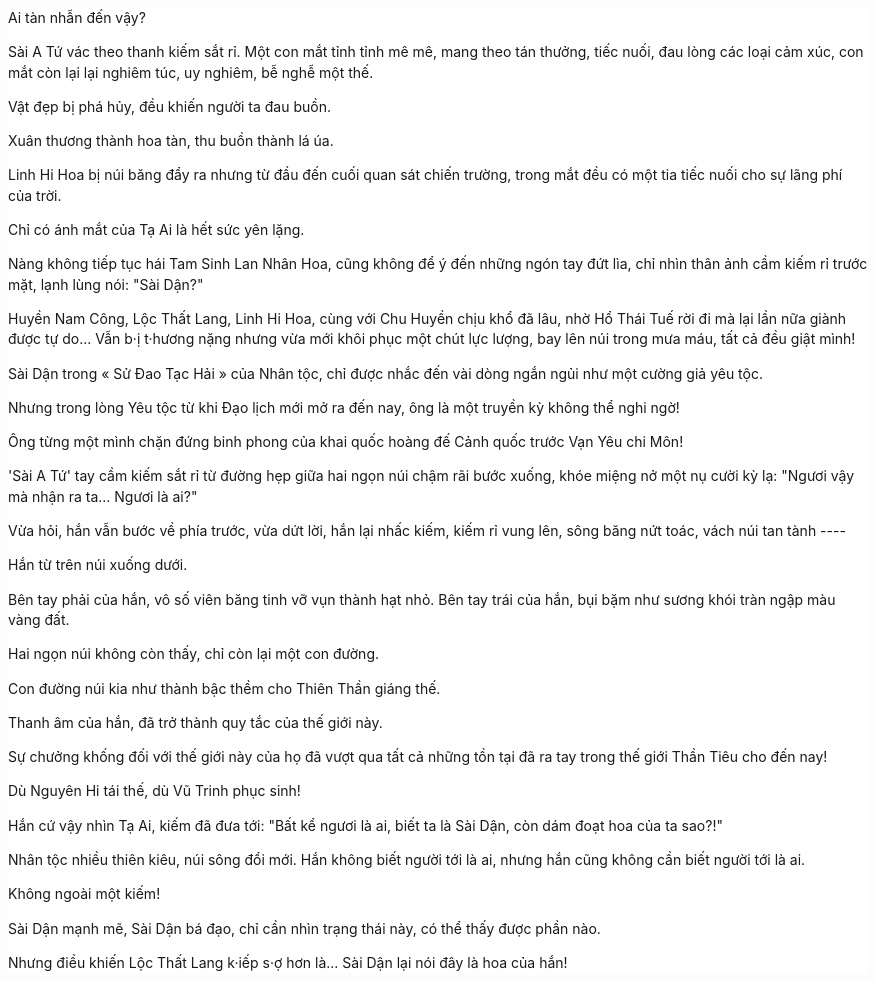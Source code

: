 Ai tàn nhẫn đến vậy?

Sài A Tứ vác theo thanh kiếm sắt rỉ. Một con mắt tỉnh tỉnh mê mê, mang theo tán thưởng, tiếc nuối, đau lòng các loại cảm xúc, con mắt còn lại lại nghiêm túc, uy nghiêm, bễ nghễ một thế.

Vật đẹp bị phá hủy, đều khiến người ta đau buồn.

Xuân thương thành hoa tàn, thu buồn thành lá úa.

Linh Hi Hoa bị núi băng đẩy ra nhưng từ đầu đến cuối quan sát chiến trường, trong mắt đều có một tia tiếc nuối cho sự lãng phí của trời.

Chỉ có ánh mắt của Tạ Ai là hết sức yên lặng.

Nàng không tiếp tục hái Tam Sinh Lan Nhân Hoa, cũng không để ý đến những ngón tay đứt lìa, chỉ nhìn thân ảnh cầm kiếm rỉ trước mặt, lạnh lùng nói: "Sài Dận?"

Huyền Nam Công, Lộc Thất Lang, Linh Hi Hoa, cùng với Chu Huyền chịu khổ đã lâu, nhờ Hổ Thái Tuế rời đi mà lại lần nữa giành được tự do... Vẫn b·ị t·hương nặng nhưng vừa mới khôi phục một chút lực lượng, bay lên núi trong mưa máu, tất cả đều giật mình!

Sài Dận trong « Sử Đao Tạc Hải » của Nhân tộc, chỉ được nhắc đến vài dòng ngắn ngủi như một cường giả yêu tộc.

Nhưng trong lòng Yêu tộc từ khi Đạo lịch mới mở ra đến nay, ông là một truyền kỳ không thể nghi ngờ!

Ông từng một mình chặn đứng binh phong của khai quốc hoàng đế Cảnh quốc trước Vạn Yêu chi Môn!

'Sài A Tứ' tay cầm kiếm sắt rỉ từ đường hẹp giữa hai ngọn núi chậm rãi bước xuống, khóe miệng nở một nụ cười kỳ lạ: "Ngươi vậy mà nhận ra ta... Ngươi là ai?"

Vừa hỏi, hắn vẫn bước về phía trước, vừa dứt lời, hắn lại nhấc kiếm, kiếm rỉ vung lên, sông băng nứt toác, vách núi tan tành ----

Hắn từ trên núi xuống dưới.

Bên tay phải của hắn, vô số viên băng tinh vỡ vụn thành hạt nhỏ. Bên tay trái của hắn, bụi bặm như sương khói tràn ngập màu vàng đất.

Hai ngọn núi không còn thấy, chỉ còn lại một con đường.

Con đường núi kia như thành bậc thềm cho Thiên Thần giáng thế.

Thanh âm của hắn, đã trở thành quy tắc của thế giới này.

Sự chưởng khống đối với thế giới này của họ đã vượt qua tất cả những tồn tại đã ra tay trong thế giới Thần Tiêu cho đến nay!

Dù Nguyên Hi tái thế, dù Vũ Trinh phục sinh!

Hắn cứ vậy nhìn Tạ Ai, kiếm đã đưa tới: "Bất kể ngươi là ai, biết ta là Sài Dận, còn dám đoạt hoa của ta sao?!"

Nhân tộc nhiều thiên kiêu, núi sông đổi mới. Hắn không biết người tới là ai, nhưng hắn cũng không cần biết người tới là ai.

Không ngoài một kiếm!

Sài Dận mạnh mẽ, Sài Dận bá đạo, chỉ cần nhìn trạng thái này, có thể thấy được phần nào.

Nhưng điều khiến Lộc Thất Lang k·iếp s·ợ hơn là... Sài Dận lại nói đây là hoa của hắn!
